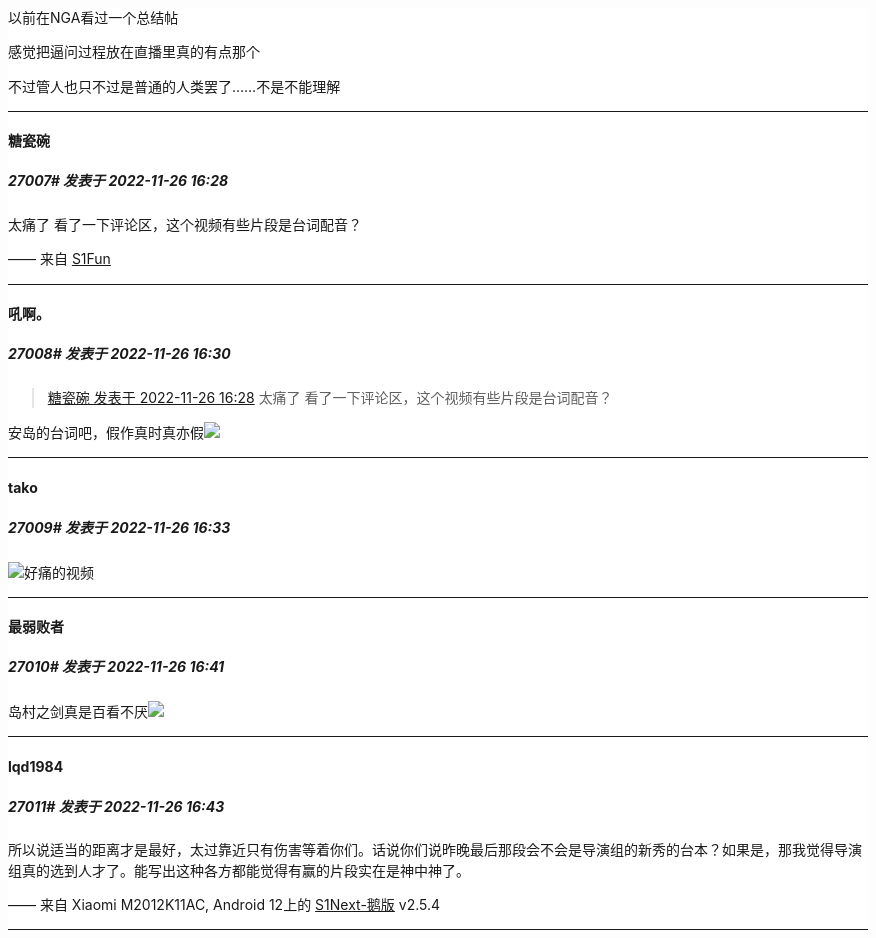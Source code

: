 以前在NGA看过一个总结帖

感觉把逼问过程放在直播里真的有点那个

不过管人也只不过是普通的人类罢了……不是不能理解

*****

####  糖瓷碗  
##### 27007#       发表于 2022-11-26 16:28

太痛了
看了一下评论区，这个视频有些片段是台词配音？

—— 来自 [S1Fun](https://s1fun.koalcat.com)



*****

####  吼啊。  
##### 27008#       发表于 2022-11-26 16:30

<blockquote><a href="httphttps://bbs.saraba1st.com/2b/forum.php?mod=redirect&amp;goto=findpost&amp;pid=58626388&amp;ptid=2097652" target="_blank">糖瓷碗 发表于 2022-11-26 16:28</a>
太痛了
看了一下评论区，这个视频有些片段是台词配音？</blockquote>
安岛的台词吧，假作真时真亦假<img src="https://static.saraba1st.com/image/smiley/face2017/064.png" referrerpolicy="no-referrer">

*****

####  tako  
##### 27009#       发表于 2022-11-26 16:33

<img src="https://static.saraba1st.com/image/smiley/face2017/018.png" referrerpolicy="no-referrer">好痛的视频

*****

####  最弱败者  
##### 27010#       发表于 2022-11-26 16:41

岛村之剑真是百看不厌<img src="https://static.saraba1st.com/image/smiley/face2017/018.png" referrerpolicy="no-referrer">



*****

####  lqd1984  
##### 27011#       发表于 2022-11-26 16:43

所以说适当的距离才是最好，太过靠近只有伤害等着你们。话说你们说昨晚最后那段会不会是导演组的新秀的台本？如果是，那我觉得导演组真的选到人才了。能写出这种各方都能觉得有赢的片段实在是神中神了。

—— 来自 Xiaomi M2012K11AC, Android 12上的 [S1Next-鹅版](https://github.com/ykrank/S1-Next/releases) v2.5.4

*****
